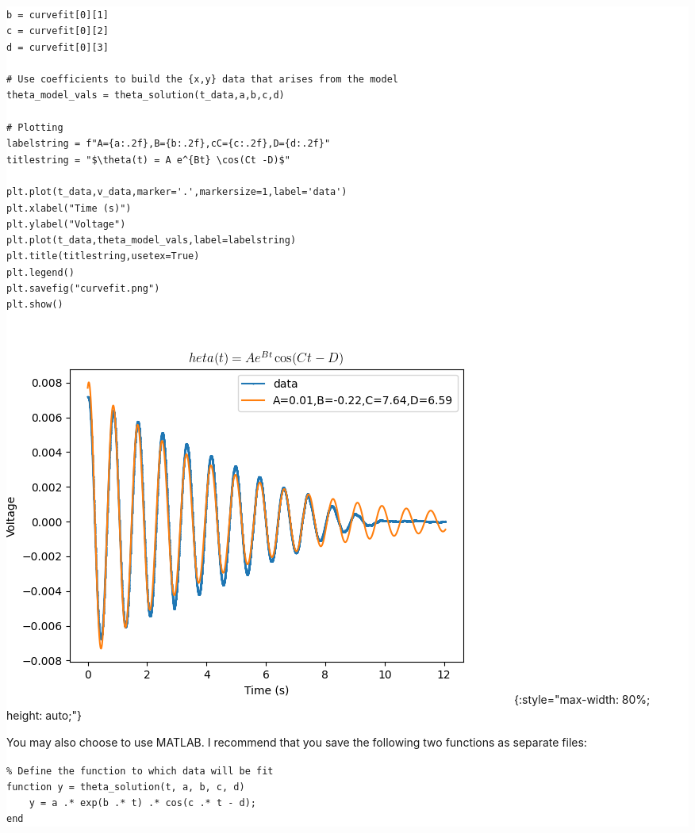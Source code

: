 ```
b = curvefit[0][1]
c = curvefit[0][2]
d = curvefit[0][3]

# Use coefficients to build the {x,y} data that arises from the model
theta_model_vals = theta_solution(t_data,a,b,c,d)

# Plotting
labelstring = f"A={a:.2f},B={b:.2f},cC={c:.2f},D={d:.2f}"
titlestring = "$\theta(t) = A e^{Bt} \cos(Ct -D)$"

plt.plot(t_data,v_data,marker='.',markersize=1,label='data')
plt.xlabel("Time (s)")
plt.ylabel("Voltage")
plt.plot(t_data,theta_model_vals,label=labelstring)
plt.title(titlestring,usetex=True)
plt.legend()
plt.savefig("curvefit.png")
plt.show()
```

![curvefit](curvefit.png){:style="max-width: 80%; height: auto;"}


You may also choose to use MATLAB. I recommend that you save the following two functions as separate files:

```
% Define the function to which data will be fit
function y = theta_solution(t, a, b, c, d)
    y = a .* exp(b .* t) .* cos(c .* t - d);
end
```
